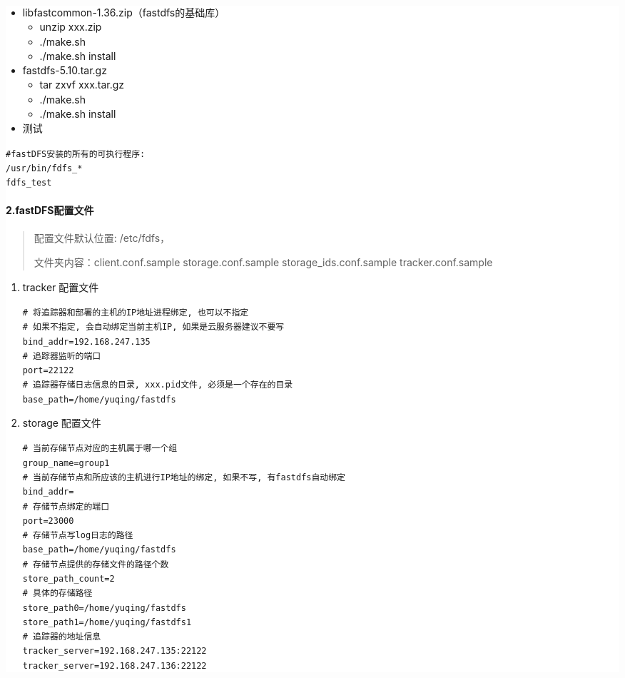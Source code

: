 - libfastcommon-1.36.zip（fastdfs的基础库）
  - unzip xxx.zip
  - ./make.sh
  - ./make.sh install
- fastdfs-5.10.tar.gz
  - tar zxvf xxx.tar.gz
  - ./make.sh
  - ./make.sh install
- 测试

```shell
#fastDFS安装的所有的可执行程序: 
/usr/bin/fdfs_*
fdfs_test
```

#### 2.fastDFS配置文件

> 配置文件默认位置:  /etc/fdfs，
>
> 文件夹内容：client.conf.sample  storage.conf.sample  storage_ids.conf.sample  tracker.conf.sample

1. tracker 配置文件

   ```shell
   # 将追踪器和部署的主机的IP地址进程绑定, 也可以不指定
   # 如果不指定, 会自动绑定当前主机IP, 如果是云服务器建议不要写
   bind_addr=192.168.247.135
   # 追踪器监听的端口
   port=22122
   # 追踪器存储日志信息的目录, xxx.pid文件, 必须是一个存在的目录
   base_path=/home/yuqing/fastdfs
   ```

2. storage 配置文件

   ```shell
   # 当前存储节点对应的主机属于哪一个组
   group_name=group1
   # 当前存储节点和所应该的主机进行IP地址的绑定, 如果不写, 有fastdfs自动绑定
   bind_addr=
   # 存储节点绑定的端口
   port=23000
   # 存储节点写log日志的路径
   base_path=/home/yuqing/fastdfs
   # 存储节点提供的存储文件的路径个数
   store_path_count=2
   # 具体的存储路径
   store_path0=/home/yuqing/fastdfs
   store_path1=/home/yuqing/fastdfs1
   # 追踪器的地址信息
   tracker_server=192.168.247.135:22122 
   tracker_server=192.168.247.136:22122 
   ```
